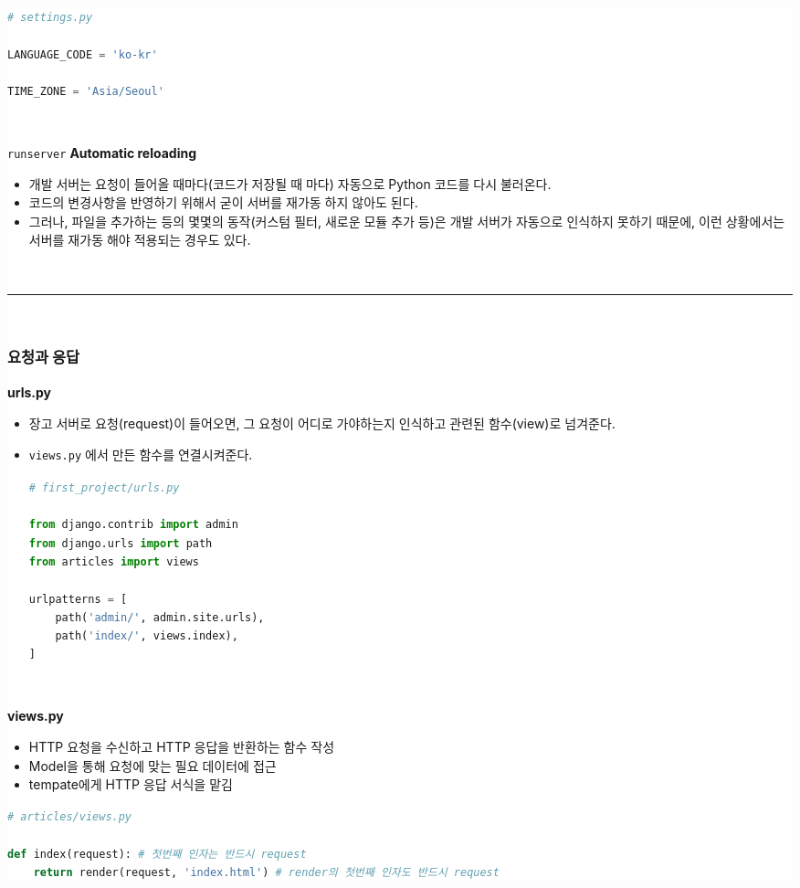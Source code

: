 ```python
# settings.py

LANGUAGE_CODE = 'ko-kr'

TIME_ZONE = 'Asia/Seoul'
```

<br>

`runserver` **Automatic reloading**

- 개발 서버는 요청이 들어올 때마다(코드가 저장될 때 마다) 자동으로 Python 코드를 다시 불러온다. 
- 코드의 변경사항을 반영하기 위해서 굳이 서버를 재가동 하지 않아도 된다. 
- 그러나, 파일을 추가하는 등의 몇몇의 동작(커스텀 필터, 새로운 모듈 추가 등)은 개발 서버가 자동으로 인식하지 못하기 때문에, 이런 상황에서는 서버를 재가동 해야 적용되는 경우도 있다.

<br>

---

<br>

### 요청과 응답

**urls.py**

- 장고 서버로 요청(request)이 들어오면, 그 요청이 어디로 가야하는지 인식하고 관련된 함수(view)로 넘겨준다.

- `views.py` 에서 만든 함수를 연결시켜준다.

  ```python
  # first_project/urls.py
  
  from django.contrib import admin
  from django.urls import path
  from articles import views
  
  urlpatterns = [
      path('admin/', admin.site.urls),
      path('index/', views.index),
  ]
  ```


<br>

**views.py**

- HTTP 요청을 수신하고 HTTP 응답을 반환하는 함수 작성
- Model을 통해 요청에 맞는 필요 데이터에 접근
- tempate에게 HTTP 응답 서식을 맡김

```python
# articles/views.py

def index(request): # 첫번째 인자는 반드시 request
    return render(request, 'index.html') # render의 첫번째 인자도 반드시 request
```

